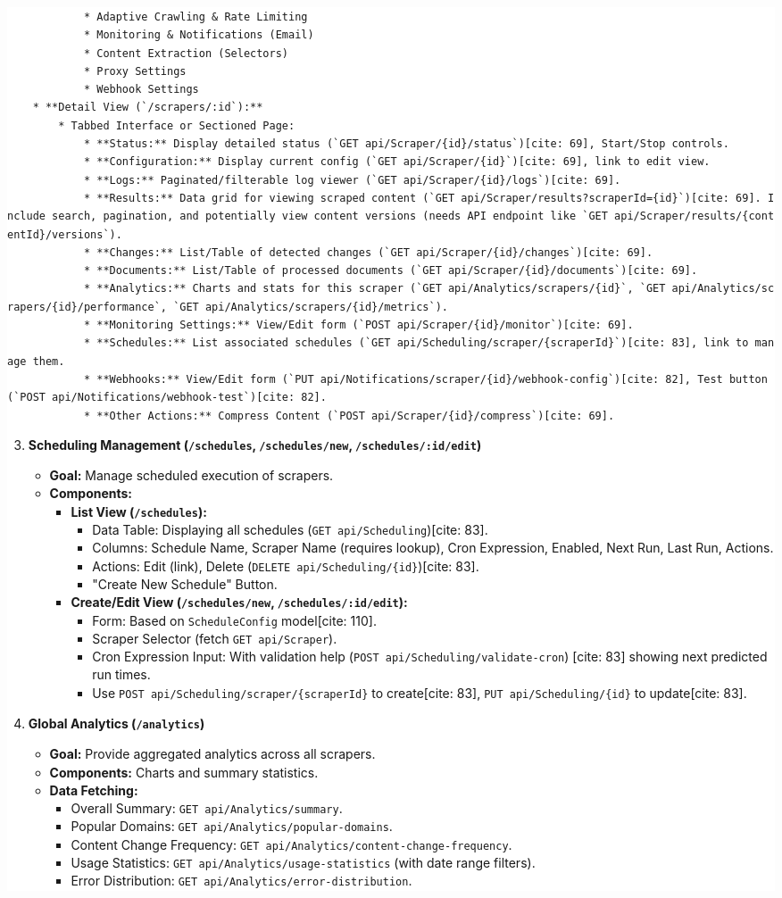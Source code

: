                 * Adaptive Crawling & Rate Limiting
                * Monitoring & Notifications (Email)
                * Content Extraction (Selectors)
                * Proxy Settings
                * Webhook Settings
        * **Detail View (`/scrapers/:id`):**
            * Tabbed Interface or Sectioned Page:
                * **Status:** Display detailed status (`GET api/Scraper/{id}/status`)[cite: 69], Start/Stop controls.
                * **Configuration:** Display current config (`GET api/Scraper/{id}`)[cite: 69], link to edit view.
                * **Logs:** Paginated/filterable log viewer (`GET api/Scraper/{id}/logs`)[cite: 69].
                * **Results:** Data grid for viewing scraped content (`GET api/Scraper/results?scraperId={id}`)[cite: 69]. Include search, pagination, and potentially view content versions (needs API endpoint like `GET api/Scraper/results/{contentId}/versions`).
                * **Changes:** List/Table of detected changes (`GET api/Scraper/{id}/changes`)[cite: 69].
                * **Documents:** List/Table of processed documents (`GET api/Scraper/{id}/documents`)[cite: 69].
                * **Analytics:** Charts and stats for this scraper (`GET api/Analytics/scrapers/{id}`, `GET api/Analytics/scrapers/{id}/performance`, `GET api/Analytics/scrapers/{id}/metrics`).
                * **Monitoring Settings:** View/Edit form (`POST api/Scraper/{id}/monitor`)[cite: 69].
                * **Schedules:** List associated schedules (`GET api/Scheduling/scraper/{scraperId}`)[cite: 83], link to manage them.
                * **Webhooks:** View/Edit form (`PUT api/Notifications/scraper/{id}/webhook-config`)[cite: 82], Test button (`POST api/Notifications/webhook-test`)[cite: 82].
                * **Other Actions:** Compress Content (`POST api/Scraper/{id}/compress`)[cite: 69].

3.  **Scheduling Management (`/schedules`, `/schedules/new`, `/schedules/:id/edit`)**
    * **Goal:** Manage scheduled execution of scrapers.
    * **Components:**
        * **List View (`/schedules`):**
            * Data Table: Displaying all schedules (`GET api/Scheduling`)[cite: 83].
            * Columns: Schedule Name, Scraper Name (requires lookup), Cron Expression, Enabled, Next Run, Last Run, Actions.
            * Actions: Edit (link), Delete (`DELETE api/Scheduling/{id}`)[cite: 83].
            * "Create New Schedule" Button.
        * **Create/Edit View (`/schedules/new`, `/schedules/:id/edit`):**
            * Form: Based on `ScheduleConfig` model[cite: 110].
            * Scraper Selector (fetch `GET api/Scraper`).
            * Cron Expression Input: With validation help (`POST api/Scheduling/validate-cron`) [cite: 83] showing next predicted run times.
            * Use `POST api/Scheduling/scraper/{scraperId}` to create[cite: 83], `PUT api/Scheduling/{id}` to update[cite: 83].

4.  **Global Analytics (`/analytics`)**
    * **Goal:** Provide aggregated analytics across all scrapers.
    * **Components:** Charts and summary statistics.
    * **Data Fetching:**
        * Overall Summary: `GET api/Analytics/summary`.
        * Popular Domains: `GET api/Analytics/popular-domains`.
        * Content Change Frequency: `GET api/Analytics/content-change-frequency`.
        * Usage Statistics: `GET api/Analytics/usage-statistics` (with date range filters).
        * Error Distribution: `GET api/Analytics/error-distribution`.
